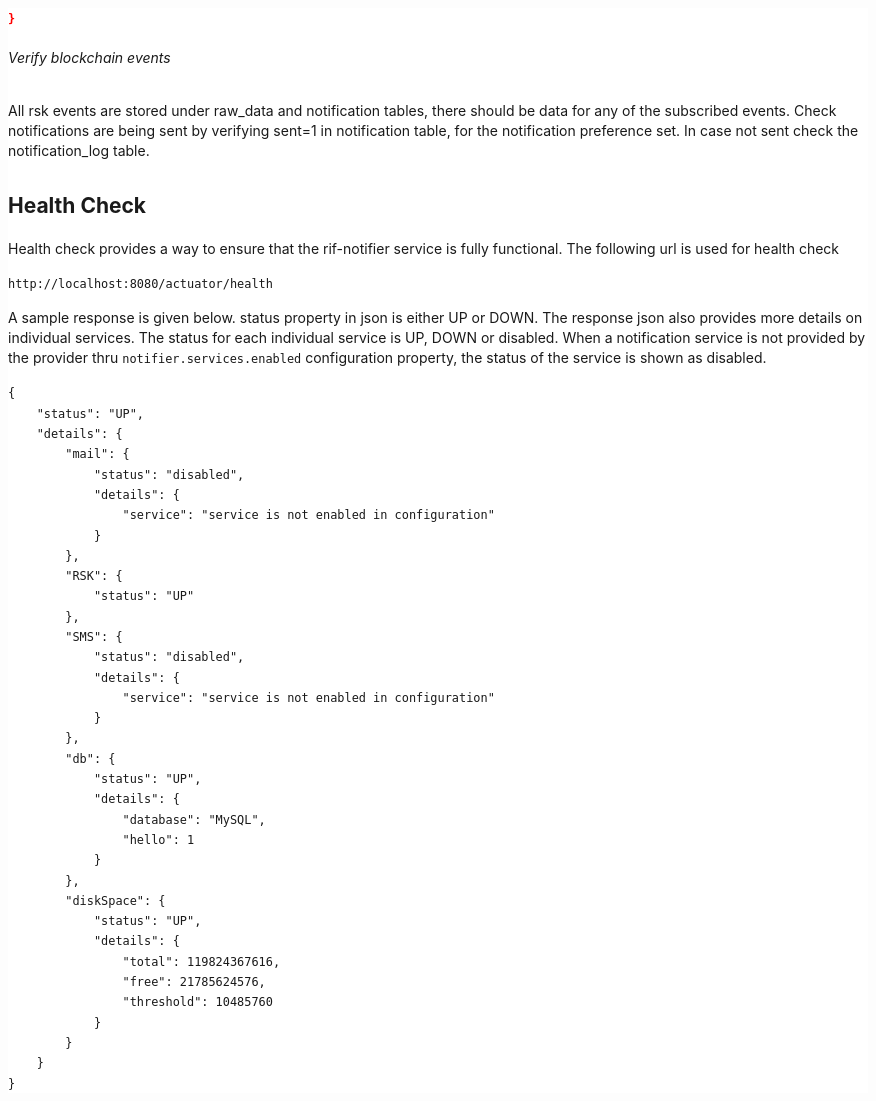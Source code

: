 ```json
}
```

###### Verify blockchain events
All rsk events are stored under raw_data and notification tables, there should be data for any of the subscribed events.
Check notifications are being sent by verifying sent=1 in notification table, for the notification preference set. In case not sent check the notification_log table.

## Health Check
Health check provides a way to ensure that the rif-notifier service is
fully functional. The following url is used for health check
``` 
http://localhost:8080/actuator/health
```
A sample response is given below. status property in json is either UP or DOWN. The response json 
also provides more details on individual services. The status for each individual
service is UP, DOWN or disabled. When a notification service is not provided by the provider 
thru ```notifier.services.enabled``` configuration property, the status of the 
service is shown as disabled.
```
{
    "status": "UP",
    "details": {
        "mail": {
            "status": "disabled",
            "details": {
                "service": "service is not enabled in configuration"
            }
        },
        "RSK": {
            "status": "UP"
        },
        "SMS": {
            "status": "disabled",
            "details": {
                "service": "service is not enabled in configuration"
            }
        },
        "db": {
            "status": "UP",
            "details": {
                "database": "MySQL",
                "hello": 1
            }
        },
        "diskSpace": {
            "status": "UP",
            "details": {
                "total": 119824367616,
                "free": 21785624576,
                "threshold": 10485760
            }
        }
    }
}
```
